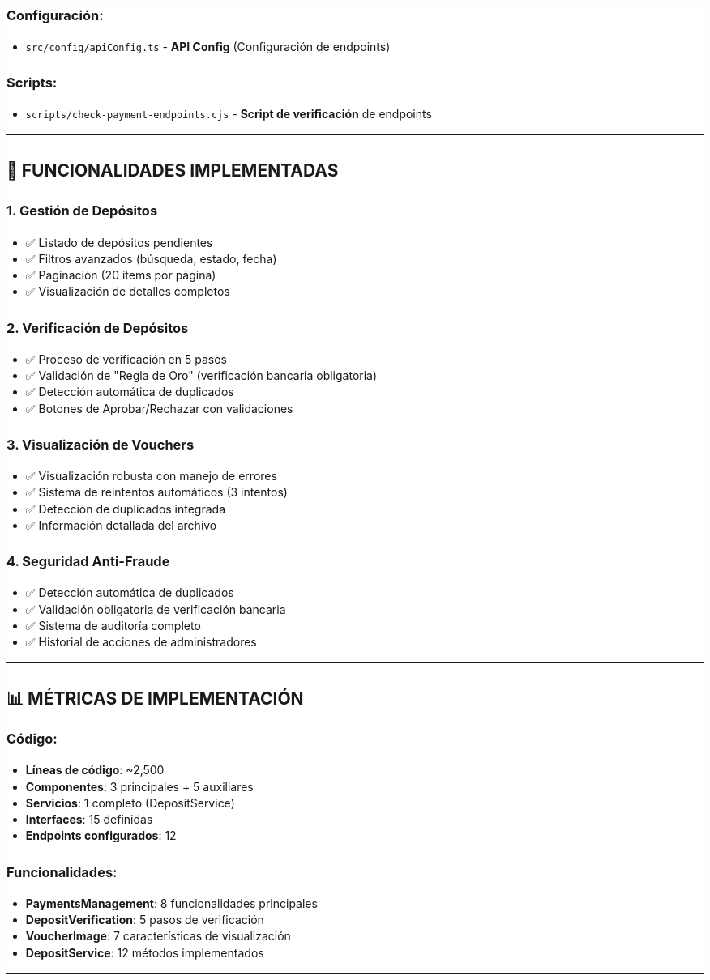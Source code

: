 ### **Configuración:**
- `src/config/apiConfig.ts` - **API Config** (Configuración de endpoints)

### **Scripts:**
- `scripts/check-payment-endpoints.cjs` - **Script de verificación** de endpoints

---

## 🔧 **FUNCIONALIDADES IMPLEMENTADAS**

### **1. Gestión de Depósitos**
- ✅ Listado de depósitos pendientes
- ✅ Filtros avanzados (búsqueda, estado, fecha)
- ✅ Paginación (20 items por página)
- ✅ Visualización de detalles completos

### **2. Verificación de Depósitos**
- ✅ Proceso de verificación en 5 pasos
- ✅ Validación de "Regla de Oro" (verificación bancaria obligatoria)
- ✅ Detección automática de duplicados
- ✅ Botones de Aprobar/Rechazar con validaciones

### **3. Visualización de Vouchers**
- ✅ Visualización robusta con manejo de errores
- ✅ Sistema de reintentos automáticos (3 intentos)
- ✅ Detección de duplicados integrada
- ✅ Información detallada del archivo

### **4. Seguridad Anti-Fraude**
- ✅ Detección automática de duplicados
- ✅ Validación obligatoria de verificación bancaria
- ✅ Sistema de auditoría completo
- ✅ Historial de acciones de administradores

---

## 📊 **MÉTRICAS DE IMPLEMENTACIÓN**

### **Código:**
- **Líneas de código**: ~2,500
- **Componentes**: 3 principales + 5 auxiliares
- **Servicios**: 1 completo (DepositService)
- **Interfaces**: 15 definidas
- **Endpoints configurados**: 12

### **Funcionalidades:**
- **PaymentsManagement**: 8 funcionalidades principales
- **DepositVerification**: 5 pasos de verificación
- **VoucherImage**: 7 características de visualización
- **DepositService**: 12 métodos implementados

---